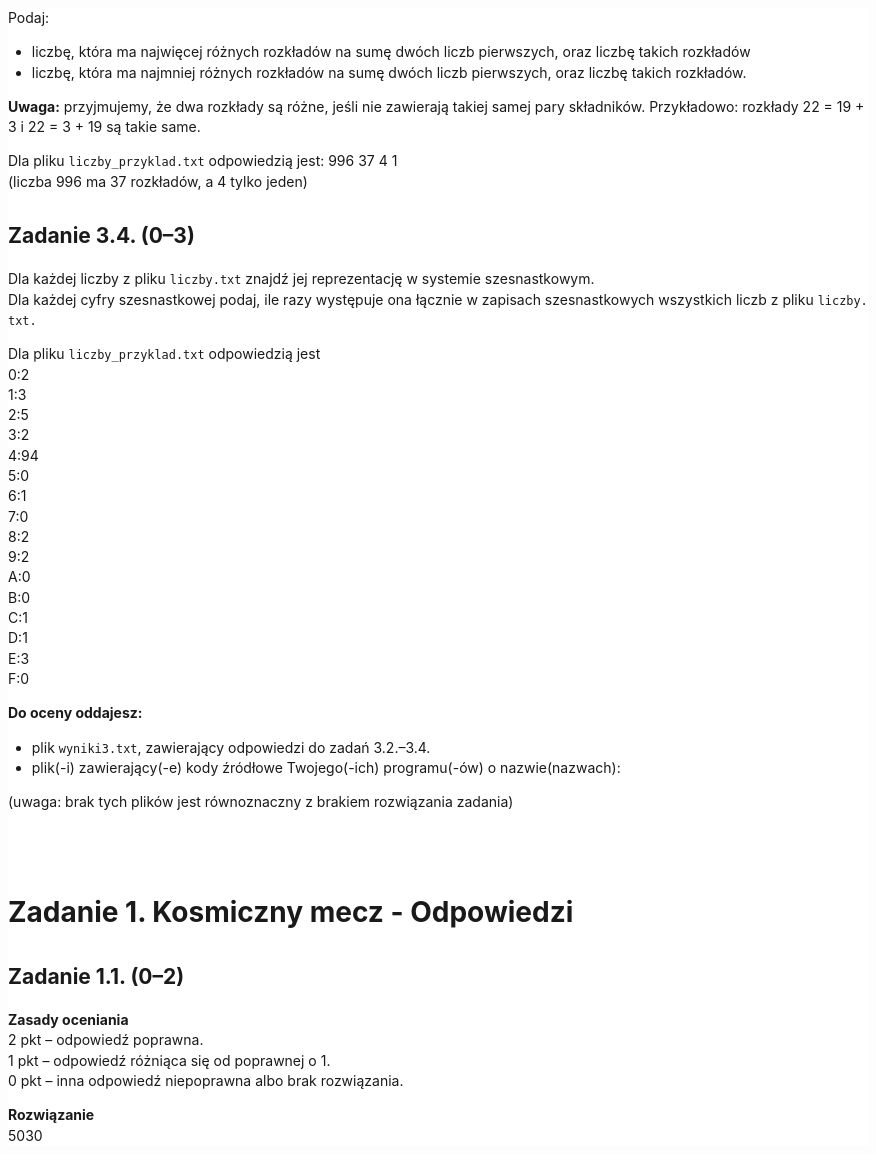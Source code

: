 Podaj:
- liczbę, która ma najwięcej różnych rozkładów na sumę dwóch liczb pierwszych, oraz liczbę takich rozkładów
- liczbę, która ma najmniej różnych rozkładów na sumę dwóch liczb pierwszych, oraz liczbę
takich rozkładów.

**Uwaga:** przyjmujemy, że dwa rozkłady są różne, jeśli nie zawierają takiej samej pary składników. Przykładowo: rozkłady 22 = 19 + 3 i 22 = 3 + 19 są takie same.

Dla pliku `liczby_przyklad.txt` odpowiedzią jest: 996 37 4 1 \
(liczba 996 ma 37 rozkładów, a 4 tylko jeden)

## Zadanie 3.4. (0–3)
Dla każdej liczby z pliku `liczby.txt` znajdź jej reprezentację w systemie szesnastkowym.\
Dla każdej cyfry szesnastkowej podaj, ile razy występuje ona łącznie w zapisach szesnastkowych wszystkich liczb z pliku `liczby.txt.`

Dla pliku `liczby_przyklad.txt` odpowiedzią jest\
0:2\
1:3\
2:5\
3:2\
4:94\
5:0\
6:1\
7:0\
8:2\
9:2\
A:0\
B:0\
C:1\
D:1\
E:3\
F:0

**Do oceny oddajesz:**
- plik `wyniki3.txt`, zawierający odpowiedzi do zadań 3.2.–3.4.
- plik(-i) zawierający(-e) kody źródłowe Twojego(-ich) programu(-ów) o nazwie(nazwach):

(uwaga: brak tych plików jest równoznaczny z brakiem rozwiązania zadania)

\
Zadanie 1. Kosmiczny mecz - Odpowiedzi
==

## Zadanie 1.1. (0–2)

**Zasady oceniania**\
2 pkt – odpowiedź poprawna.\
1 pkt – odpowiedź różniąca się od poprawnej o 1.\
0 pkt – inna odpowiedź niepoprawna albo brak rozwiązania.

**Rozwiązanie**\
5030
